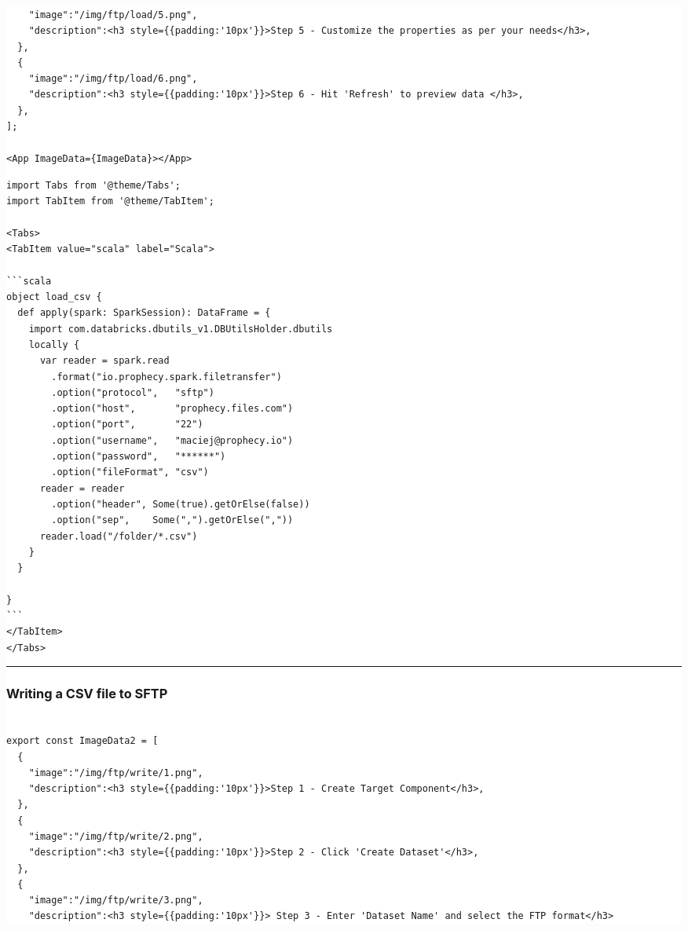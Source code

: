```mdx-code-block
    "image":"/img/ftp/load/5.png",
    "description":<h3 style={{padding:'10px'}}>Step 5 - Customize the properties as per your needs</h3>,
  },
  {
    "image":"/img/ftp/load/6.png",
    "description":<h3 style={{padding:'10px'}}>Step 6 - Hit 'Refresh' to preview data </h3>,
  },
];

<App ImageData={ImageData}></App>
```

````mdx-code-block
import Tabs from '@theme/Tabs';
import TabItem from '@theme/TabItem';

<Tabs>
<TabItem value="scala" label="Scala">

```scala
object load_csv {
  def apply(spark: SparkSession): DataFrame = {
    import com.databricks.dbutils_v1.DBUtilsHolder.dbutils
    locally {
      var reader = spark.read
        .format("io.prophecy.spark.filetransfer")
        .option("protocol",   "sftp")
        .option("host",       "prophecy.files.com")
        .option("port",       "22")
        .option("username",   "maciej@prophecy.io")
        .option("password",   "******")
        .option("fileFormat", "csv")
      reader = reader
        .option("header", Some(true).getOrElse(false))
        .option("sep",    Some(",").getOrElse(","))
      reader.load("/folder/*.csv")
    }
  }

}
```
</TabItem>
</Tabs>
````

---

### Writing a CSV file to SFTP

```mdx-code-block

export const ImageData2 = [
  {
    "image":"/img/ftp/write/1.png",
    "description":<h3 style={{padding:'10px'}}>Step 1 - Create Target Component</h3>,
  },
  {
    "image":"/img/ftp/write/2.png",
    "description":<h3 style={{padding:'10px'}}>Step 2 - Click 'Create Dataset'</h3>,
  },
  {
    "image":"/img/ftp/write/3.png",
    "description":<h3 style={{padding:'10px'}}> Step 3 - Enter 'Dataset Name' and select the FTP format</h3>
```